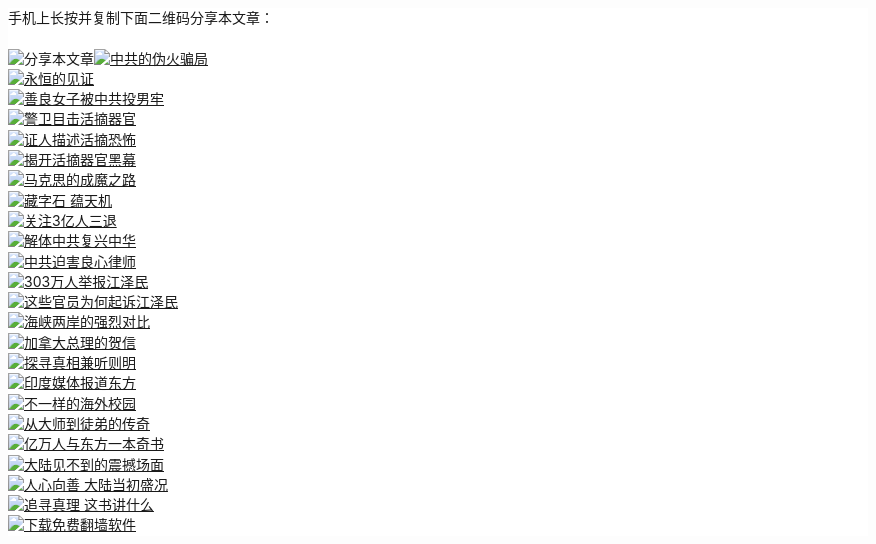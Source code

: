 ####
手机上长按并复制下面二维码分享本文章：<br><br><img src="http://d1p1.ip.zn2.us/v.php?action=qrcode&url=https://github.com/ssuoew2898/djy/blob/master/gb/19/11/14/n11654928.md%231" title="分享本文章"></td><td VALIGN=TOP><a href="https://github.com/ssuoew2898/djy/blob/master/gb/16/1/21/n4622075.md?dfh#1" target="_blank"><img src="https://gitlab.com/szzdlab/djy/raw/master/gb/300/wei-f1.jpg" title="中共的伪火骗局"  alt="中共的伪火骗局"></a><br><a href="https://github.com/ssuoew2898/www/blob/master/README.md?dfh#9" target="_blank"><img src="https://gitlab.com/szzdlab/djy/raw/master/gb/300/yong-h.jpg" title="永恒的见证"  alt="永恒的见证"></a><br><a href="https://github.com/ssuoew2898/djy/blob/master/gb/13/9/29/n3974789.md?dfh#1" target="_blank"><img src="https://gitlab.com/szzdlab/djy/raw/master/gb/300/shang-lnz.jpg" title="善良女子被中共投男牢"  alt="善良女子被中共投男牢"></a><br><a href="https://github.com/ssuoew2898/djy/blob/master/gb/16/3/16/n4663449.md?dfh#1" target="_blank"><img src="https://gitlab.com/szzdlab/djy/raw/master/gb/300/huo-z3.jpg" title="警卫目击活摘器官"  alt="警卫目击活摘器官"></a><br><a href="https://github.com/ssuoew2898/djy/blob/master/gb/16/8/7/n8177641.md?dfh#1" target="_blank"><img src="https://gitlab.com/szzdlab/djy/raw/master/gb/300/huo-z4.jpg" title="证人描述活摘恐怖"  alt="证人描述活摘恐怖"></a><br><a href="https://github.com/ssuoew2898/djy/blob/master/gb/10/4/19/n2881569.md?dfh#1" target="_blank"><img src="https://gitlab.com/szzdlab/djy/raw/master/gb/300/huo-z1.jpg" title="揭开活摘器官黑幕"  alt="揭开活摘器官黑幕"></a><br><a href="https://github.com/ssuoew2898/djy/blob/master/gb/10/11/7/n3077476.md?dfh#1" target="_blank"><img src="https://gitlab.com/szzdlab/djy/raw/master/gb/300/ma-ks.jpg" title="马克思的成魔之路"  alt="马克思的成魔之路"></a><br><a href="https://github.com/ssuoew2898/djy/blob/master/gb/14/6/9/n4173977.md?dfh#1" target="_blank"><img src="https://gitlab.com/szzdlab/djy/raw/master/gb/300/chang-zs.jpg" title="藏字石 蕴天机"  alt="藏字石 蕴天机"></a><br><a href="https://github.com/ssuoew2898/djy/blob/master/gb/18/5/10/n10381511.md?dfh#1" target="_blank"><img src="https://gitlab.com/szzdlab/djy/raw/master/gb/300/st1.jpg" title="关注3亿人三退"  alt="关注3亿人三退"></a><br><a href="https://github.com/ssuoew2898/djy/blob/master/gb/18/3/21/n10237682.md?dfh#1" target="_blank"><img src="https://gitlab.com/szzdlab/djy/raw/master/gb/300/jie-t.jpg" title="解体中共复兴中华"  alt="解体中共复兴中华"></a><br><a href="https://github.com/ssuoew2898/djy/blob/master/gb/9/2/9/n2422991.md?dfh#1" target="_blank"><img src="https://gitlab.com/szzdlab/djy/raw/master/gb/300/gao-zs.jpg" title="中共迫害良心律师"  alt="中共迫害良心律师"></a><br><a href="https://github.com/ssuoew2898/djy/blob/master/gb/18/12/9/n10900044.md?dfh#1" target="_blank"><img src="https://gitlab.com/szzdlab/djy/raw/master/gb/300/sj1.jpg" title="303万人举报江泽民"  alt="303万人举报江泽民"></a><br><a href="https://github.com/ssuoew2898/djy/blob/master/gb/18/8/28/n10672014.md?dfh#1" target="_blank"><img src="https://gitlab.com/szzdlab/djy/raw/master/gb/300/sj2.jpg" title="这些官员为何起诉江泽民"  alt="这些官员为何起诉江泽民"></a><br><a href="https://github.com/ssuoew2898/djy/blob/master/gb/8/12/18/n2367165.md?dfh#1" target="_blank"><img src="https://gitlab.com/szzdlab/djy/raw/master/gb/300/liangan.jpg" title="海峡两岸的强烈对比"  alt="海峡两岸的强烈对比"></a><br><a href="https://github.com/ssuoew2898/djy/blob/master/gb/15/5/5/n4427238.md?dfh#1" target="_blank"><img src="https://gitlab.com/szzdlab/djy/raw/master/gb/300/jia-ndzl.jpg" title="加拿大总理的贺信"  alt="加拿大总理的贺信"></a><br><a href="https://github.com/ssuoew2898/djy/blob/master/gb/11/6/17/n3289382.md?dfh#1" target="_blank"><img src="https://gitlab.com/szzdlab/djy/raw/master/gb/300/xiao-wd.jpg" title="探寻真相兼听则明"  alt="探寻真相兼听则明"></a><br>
<a href="https://github.com/ssuoew2898/djy/blob/master/gb/18/10/27/n10812623.md?dfh#1" target="_blank"><img src="https://gitlab.com/szzdlab/djy/raw/master/gb/300/yindu.jpg" title="印度媒体报道东方"  alt="印度媒体报道东方"></a><br><a href="https://github.com/ssuoew2898/djy/blob/master/gb/18/6/9/n10469652.md?dfh#1" target="_blank"><img src="https://gitlab.com/szzdlab/djy/raw/master/gb/300/xie-j.jpg" title="不一样的海外校园"  alt="不一样的海外校园"></a><br><a href="https://github.com/ssuoew2898/djy/blob/master/gb/7/4/5/n1669415.md?dfh#1" target="_blank"><img src="https://gitlab.com/szzdlab/djy/raw/master/gb/300/li-up.jpg" title="从大师到徒弟的传奇"  alt="从大师到徒弟的传奇"></a><br><a href="https://github.com/ssuoew2898/djy/blob/master/gb/17/5/26/n9191512.md?dfh#1" target="_blank"><img src="https://gitlab.com/szzdlab/djy/raw/master/gb/300/zfl2.jpg" title="亿万人与东方一本奇书"  alt="亿万人与东方一本奇书"></a><br><a href="https://github.com/ssuoew2898/djy/blob/master/gb/13/11/27/n4020290.md?dfh#1" target="_blank"><img src="https://gitlab.com/szzdlab/djy/raw/master/gb/300/zhen-h.jpg" title="大陆见不到的震撼场面"  alt="大陆见不到的震撼场面"></a><br><a href="https://github.com/ssuoew2898/djy/blob/master/gb/15/7/17/n4482910.md?dfh#1" target="_blank"><img src="https://gitlab.com/szzdlab/djy/raw/master/gb/300/dalu-sk.jpg" title="人心向善 大陆当初盛况"  alt="人心向善 大陆当初盛况"></a><br><a href="https://github.com/ssuoew2898/djy/blob/master/gb/9/10/15/n2689419.md?dfh#1" target="_blank"><img src="https://gitlab.com/szzdlab/djy/raw/master/gb/300/zfl1.jpg" title="追寻真理 这书讲什么"  alt="追寻真理 这书讲什么"></a><br><a href="https://github.com/ssuoew2898/www/blob/master/README.md?dfh#1" target="_blank"><img src="https://gitlab.com/szzdlab/djy/raw/master/gb/300/fq1.jpg" title="下载免费翻墙软件"  alt="下载免费翻墙软件"></a><br></td></tr></table>
